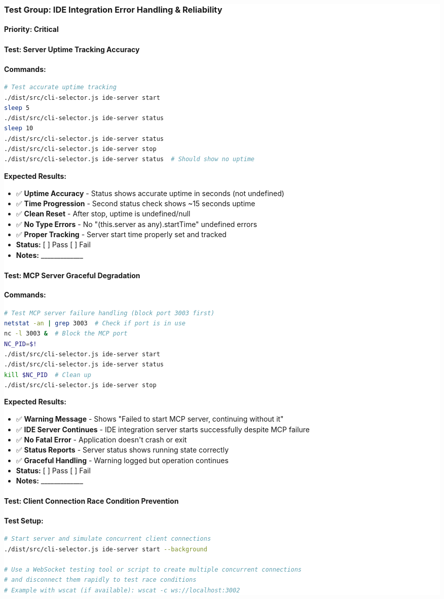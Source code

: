 
### Test Group: IDE Integration Error Handling & Reliability
**Priority: Critical**

#### Test: Server Uptime Tracking Accuracy
**Commands:**
```bash
# Test accurate uptime tracking
./dist/src/cli-selector.js ide-server start
sleep 5
./dist/src/cli-selector.js ide-server status
sleep 10
./dist/src/cli-selector.js ide-server status
./dist/src/cli-selector.js ide-server stop
./dist/src/cli-selector.js ide-server status  # Should show no uptime
```

**Expected Results:**
- ✅ **Uptime Accuracy** - Status shows accurate uptime in seconds (not undefined)
- ✅ **Time Progression** - Second status check shows ~15 seconds uptime
- ✅ **Clean Reset** - After stop, uptime is undefined/null
- ✅ **No Type Errors** - No "(this.server as any).startTime" undefined errors
- ✅ **Proper Tracking** - Server start time properly set and tracked
- **Status:** [ ] Pass [ ] Fail
- **Notes:** _____________

#### Test: MCP Server Graceful Degradation
**Commands:**
```bash
# Test MCP server failure handling (block port 3003 first)
netstat -an | grep 3003  # Check if port is in use
nc -l 3003 &  # Block the MCP port
NC_PID=$!
./dist/src/cli-selector.js ide-server start
./dist/src/cli-selector.js ide-server status
kill $NC_PID  # Clean up
./dist/src/cli-selector.js ide-server stop
```

**Expected Results:**
- ✅ **Warning Message** - Shows "Failed to start MCP server, continuing without it"
- ✅ **IDE Server Continues** - IDE integration server starts successfully despite MCP failure
- ✅ **No Fatal Error** - Application doesn't crash or exit
- ✅ **Status Reports** - Server status shows running state correctly
- ✅ **Graceful Handling** - Warning logged but operation continues
- **Status:** [ ] Pass [ ] Fail
- **Notes:** _____________

#### Test: Client Connection Race Condition Prevention
**Test Setup:**
```bash
# Start server and simulate concurrent client connections
./dist/src/cli-selector.js ide-server start --background

# Use a WebSocket testing tool or script to create multiple concurrent connections
# and disconnect them rapidly to test race conditions
# Example with wscat (if available): wscat -c ws://localhost:3002
```
